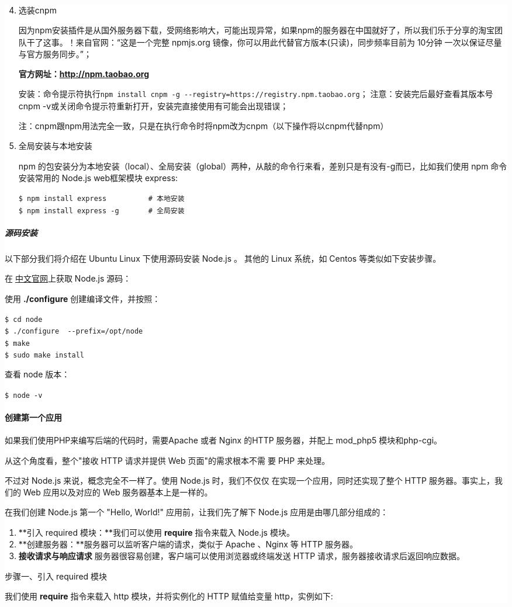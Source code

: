 4. 选装cnpm

   因为npm安装插件是从国外服务器下载，受网络影响大，可能出现异常，如果npm的服务器在中国就好了，所以我们乐于分享的淘宝团队干了这事。！来自官网：“这是一个完整 npmjs.org 镜像，你可以用此代替官方版本(只读)，同步频率目前为 10分钟 一次以保证尽量与官方服务同步。”；

   **官方网址：http://npm.taobao.org**

   安装：命令提示符执行`npm install cnpm -g --registry=https://registry.npm.taobao.org`；  注意：安装完后最好查看其版本号cnpm -v或关闭命令提示符重新打开，安装完直接使用有可能会出现错误；

   注：cnpm跟npm用法完全一致，只是在执行命令时将npm改为cnpm（以下操作将以cnpm代替npm）

5. 全局安装与本地安装

   npm 的包安装分为本地安装（local）、全局安装（global）两种，从敲的命令行来看，差别只是有没有-g而已，比如我们使用 npm 命令安装常用的 Node.js web框架模块 express:

   ```
   $ npm install express          # 本地安装
   $ npm install express -g       # 全局安装
   ```

##### 源码安装

 以下部分我们将介绍在 Ubuntu Linux 下使用源码安装 Node.js 。 其他的 Linux 系统，如 Centos 等类似如下安装步骤。 

 在 [中文官网](http://nodejs.cn/)上获取 Node.js 源码：

使用 **./configure** 创建编译文件，并按照：

```
$ cd node
$ ./configure  --prefix=/opt/node
$ make
$ sudo make install
```

查看 node 版本：

```
$ node -v
```

#### 创建第一个应用

如果我们使用PHP来编写后端的代码时，需要Apache 或者 Nginx 的HTTP 服务器，并配上 mod_php5 模块和php-cgi。

 从这个角度看，整个"接收 HTTP 请求并提供 Web 页面"的需求根本不需 要 PHP 来处理。

 不过对 Node.js 来说，概念完全不一样了。使用 Node.js 时，我们不仅仅 在实现一个应用，同时还实现了整个 HTTP 服务器。事实上，我们的 Web 应用以及对应的 Web 服务器基本上是一样的。 

在我们创建 Node.js 第一个 "Hello, World!" 应用前，让我们先了解下 Node.js 应用是由哪几部分组成的：

1. **引入 required 模块：**我们可以使用 **require** 指令来载入 Node.js 模块。
2. **创建服务器：**服务器可以监听客户端的请求，类似于 Apache 、Nginx 等 HTTP 服务器。
3. **接收请求与响应请求** 服务器很容易创建，客户端可以使用浏览器或终端发送 HTTP 请求，服务器接收请求后返回响应数据。

步骤一、引入 required 模块

我们使用 **require** 指令来载入 http 模块，并将实例化的 HTTP 赋值给变量 http，实例如下: 
